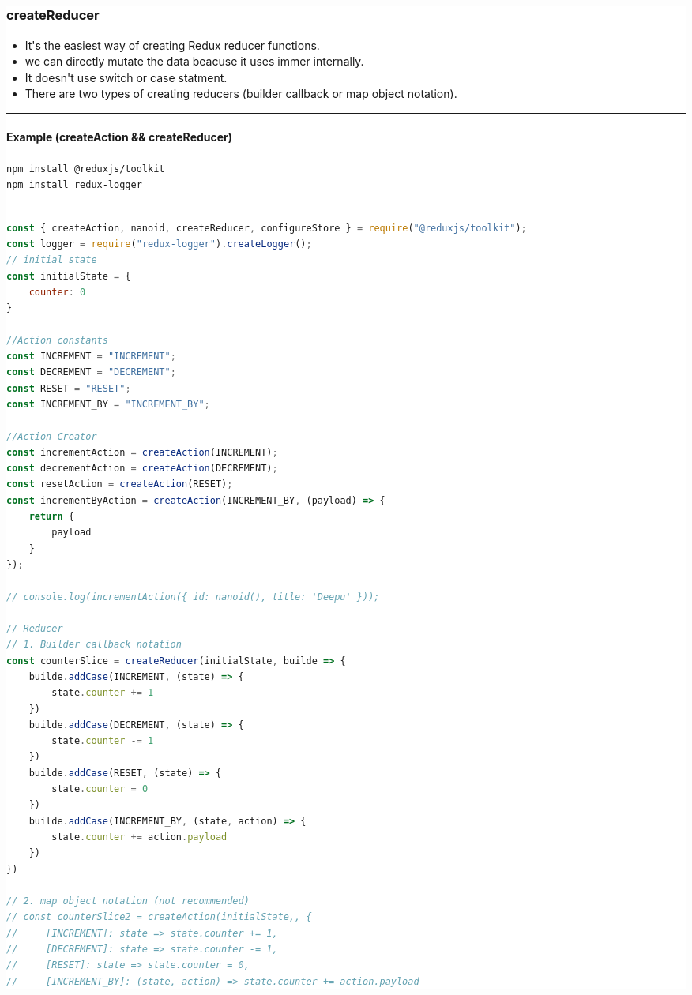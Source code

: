 
### createReducer
* It's the easiest way of creating Redux reducer functions.
* we can directly mutate the data beacuse it uses immer internally. 
* It doesn't use switch or case statment.
* There are two types of creating reducers (builder callback or map object notation).
---
#### Example (createAction && createReducer)

```
npm install @reduxjs/toolkit
npm install redux-logger
```

```javascript

const { createAction, nanoid, createReducer, configureStore } = require("@reduxjs/toolkit");
const logger = require("redux-logger").createLogger();
// initial state
const initialState = {
    counter: 0
}

//Action constants
const INCREMENT = "INCREMENT";
const DECREMENT = "DECREMENT";
const RESET = "RESET";
const INCREMENT_BY = "INCREMENT_BY";

//Action Creator
const incrementAction = createAction(INCREMENT);
const decrementAction = createAction(DECREMENT);
const resetAction = createAction(RESET);
const incrementByAction = createAction(INCREMENT_BY, (payload) => {
    return {
        payload
    }
});

// console.log(incrementAction({ id: nanoid(), title: 'Deepu' }));

// Reducer
// 1. Builder callback notation
const counterSlice = createReducer(initialState, builde => {
    builde.addCase(INCREMENT, (state) => {
        state.counter += 1
    })
    builde.addCase(DECREMENT, (state) => {
        state.counter -= 1
    })
    builde.addCase(RESET, (state) => {
        state.counter = 0
    })
    builde.addCase(INCREMENT_BY, (state, action) => {
        state.counter += action.payload
    })
})

// 2. map object notation (not recommended)
// const counterSlice2 = createAction(initialState,, {
//     [INCREMENT]: state => state.counter += 1,
//     [DECREMENT]: state => state.counter -= 1,
//     [RESET]: state => state.counter = 0,
//     [INCREMENT_BY]: (state, action) => state.counter += action.payload
```